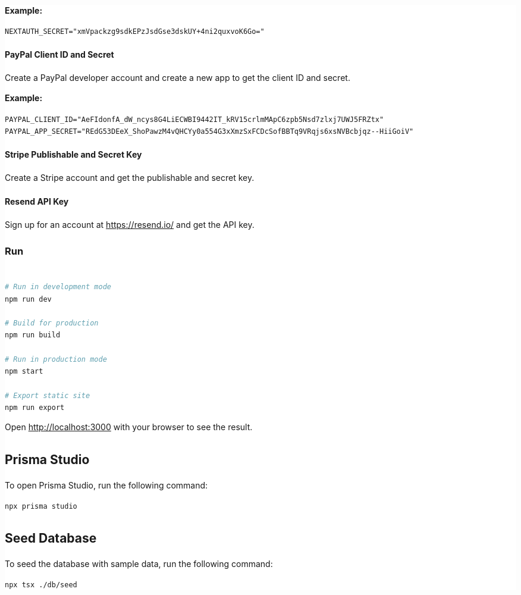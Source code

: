 **Example:**

```
NEXTAUTH_SECRET="xmVpackzg9sdkEPzJsdGse3dskUY+4ni2quxvoK6Go="
```

#### PayPal Client ID and Secret

Create a PayPal developer account and create a new app to get the client ID and secret.

**Example:**

```
PAYPAL_CLIENT_ID="AeFIdonfA_dW_ncys8G4LiECWBI9442IT_kRV15crlmMApC6zpb5Nsd7zlxj7UWJ5FRZtx"
PAYPAL_APP_SECRET="REdG53DEeX_ShoPawzM4vQHCYy0a554G3xXmzSxFCDcSofBBTq9VRqjs6xsNVBcbjqz--HiiGoiV"
```

#### Stripe Publishable and Secret Key

Create a Stripe account and get the publishable and secret key.

#### Resend API Key

Sign up for an account at https://resend.io/ and get the API key.

### Run

```bash

# Run in development mode
npm run dev

# Build for production
npm run build

# Run in production mode
npm start

# Export static site
npm run export
```

Open [http://localhost:3000](http://localhost:3000) with your browser to see the result.

## Prisma Studio

To open Prisma Studio, run the following command:

```bash
npx prisma studio
```

## Seed Database

To seed the database with sample data, run the following command:

```bash
npx tsx ./db/seed
```
